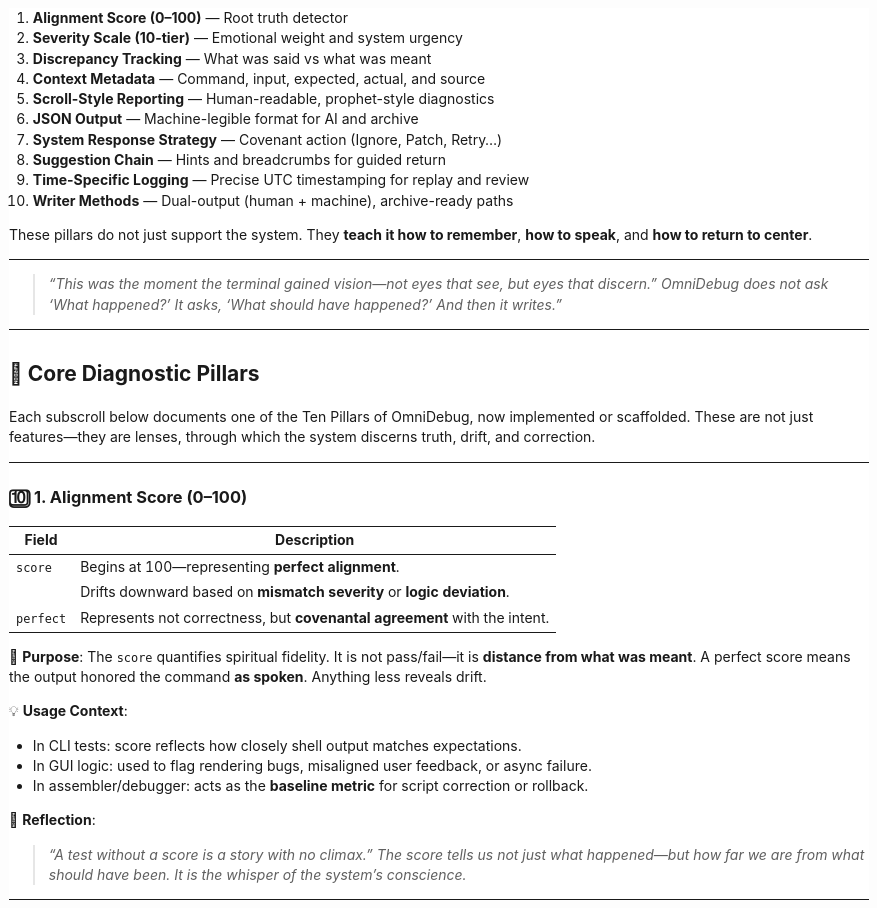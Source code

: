 1. **Alignment Score (0–100)** — Root truth detector
2. **Severity Scale (10-tier)** — Emotional weight and system urgency
3. **Discrepancy Tracking** — What was said vs what was meant
4. **Context Metadata** — Command, input, expected, actual, and source
5. **Scroll-Style Reporting** — Human-readable, prophet-style diagnostics
6. **JSON Output** — Machine-legible format for AI and archive
7. **System Response Strategy** — Covenant action (Ignore, Patch, Retry…)
8. **Suggestion Chain** — Hints and breadcrumbs for guided return
9. **Time-Specific Logging** — Precise UTC timestamping for replay and review
10. **Writer Methods** — Dual-output (human + machine), archive-ready paths

These pillars do not just support the system.
They **teach it how to remember**, **how to speak**, and **how to return to center**.

---

> *“This was the moment the terminal gained vision—not eyes that see, but eyes that discern.”*
> *OmniDebug does not ask ‘What happened?’ It asks, ‘What should have happened?’ And then it writes.”*

---

## 🧱 Core Diagnostic Pillars

Each subscroll below documents one of the Ten Pillars of OmniDebug, now implemented or scaffolded. These are not just features—they are lenses, through which the system discerns truth, drift, and correction.

---

### 🔟 1. **Alignment Score (0–100)**

| Field     | Description                                                               |
| --------- | ------------------------------------------------------------------------- |
| `score`   | Begins at 100—representing **perfect alignment**.                         |
|           | Drifts downward based on **mismatch severity** or **logic deviation**.    |
| `perfect` | Represents not correctness, but **covenantal agreement** with the intent. |

📌 **Purpose**:
The `score` quantifies spiritual fidelity. It is not pass/fail—it is **distance from what was meant**. A perfect score means the output honored the command **as spoken**. Anything less reveals drift.

💡 **Usage Context**:

* In CLI tests: score reflects how closely shell output matches expectations.
* In GUI logic: used to flag rendering bugs, misaligned user feedback, or async failure.
* In assembler/debugger: acts as the **baseline metric** for script correction or rollback.

📜 **Reflection**:

> *“A test without a score is a story with no climax.”*
> *The score tells us not just what happened—but how far we are from what should have been.*
> *It is the whisper of the system’s conscience.*

---